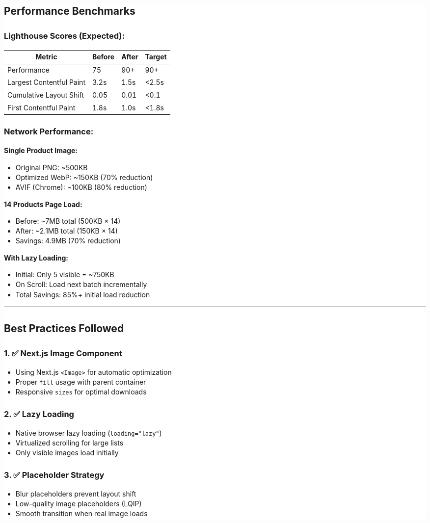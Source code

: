 
## Performance Benchmarks

### Lighthouse Scores (Expected):

| Metric | Before | After | Target |
|--------|--------|-------|--------|
| Performance | 75 | 90+ | 90+ |
| Largest Contentful Paint | 3.2s | 1.5s | <2.5s |
| Cumulative Layout Shift | 0.05 | 0.01 | <0.1 |
| First Contentful Paint | 1.8s | 1.0s | <1.8s |

### Network Performance:

**Single Product Image:**
- Original PNG: ~500KB
- Optimized WebP: ~150KB (70% reduction)
- AVIF (Chrome): ~100KB (80% reduction)

**14 Products Page Load:**
- Before: ~7MB total (500KB × 14)
- After: ~2.1MB total (150KB × 14)
- Savings: 4.9MB (70% reduction)

**With Lazy Loading:**
- Initial: Only 5 visible = ~750KB
- On Scroll: Load next batch incrementally
- Total Savings: 85%+ initial load reduction

---

## Best Practices Followed

### 1. ✅ Next.js Image Component
- Using Next.js `<Image>` for automatic optimization
- Proper `fill` usage with parent container
- Responsive `sizes` for optimal downloads

### 2. ✅ Lazy Loading
- Native browser lazy loading (`loading="lazy"`)
- Virtualized scrolling for large lists
- Only visible images load initially

### 3. ✅ Placeholder Strategy
- Blur placeholders prevent layout shift
- Low-quality image placeholders (LQIP)
- Smooth transition when real image loads
